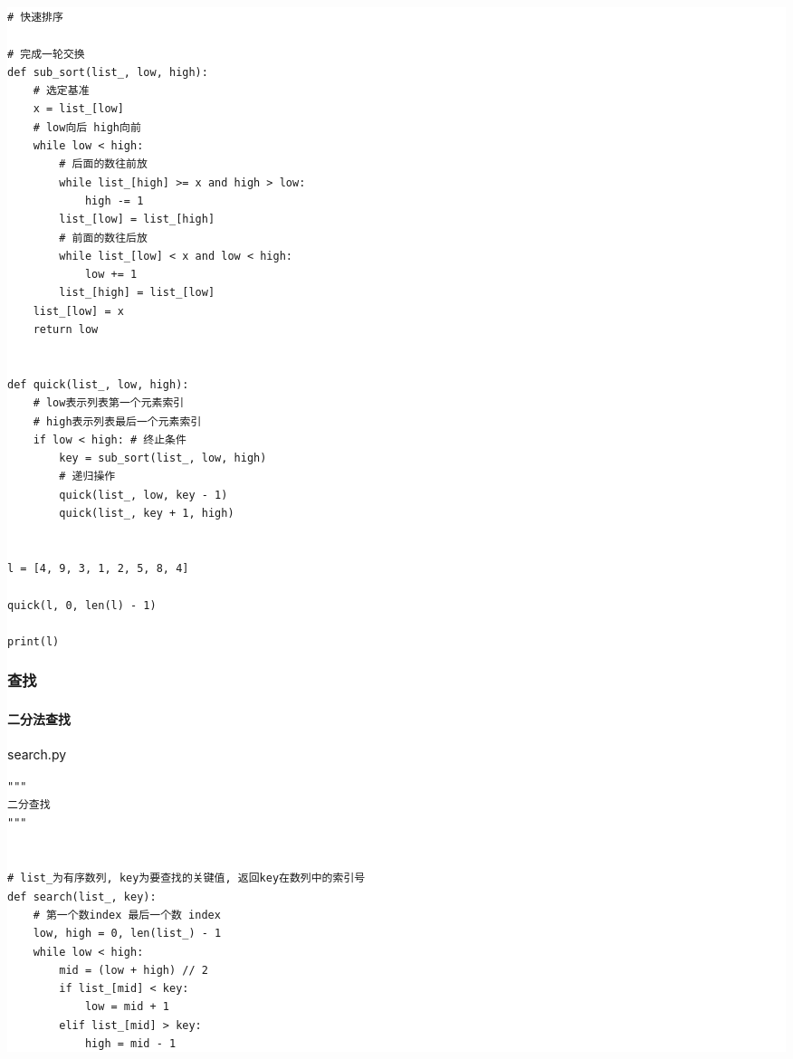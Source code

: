 



```
# 快速排序

# 完成一轮交换
def sub_sort(list_, low, high):
    # 选定基准
    x = list_[low]
    # low向后 high向前
    while low < high:
        # 后面的数往前放
        while list_[high] >= x and high > low:
            high -= 1
        list_[low] = list_[high]
        # 前面的数往后放
        while list_[low] < x and low < high:
            low += 1
        list_[high] = list_[low]
    list_[low] = x
    return low


def quick(list_, low, high):
    # low表示列表第一个元素索引
    # high表示列表最后一个元素索引
    if low < high: # 终止条件
        key = sub_sort(list_, low, high)
        # 递归操作
        quick(list_, low, key - 1)
        quick(list_, key + 1, high)


l = [4, 9, 3, 1, 2, 5, 8, 4]

quick(l, 0, len(l) - 1)

print(l)
```





### 查找

#### 二分法查找

search.py

```
"""
二分查找
"""


# list_为有序数列, key为要查找的关键值, 返回key在数列中的索引号
def search(list_, key):
    # 第一个数index 最后一个数 index
    low, high = 0, len(list_) - 1
    while low < high:
        mid = (low + high) // 2
        if list_[mid] < key:
            low = mid + 1
        elif list_[mid] > key:
            high = mid - 1
```